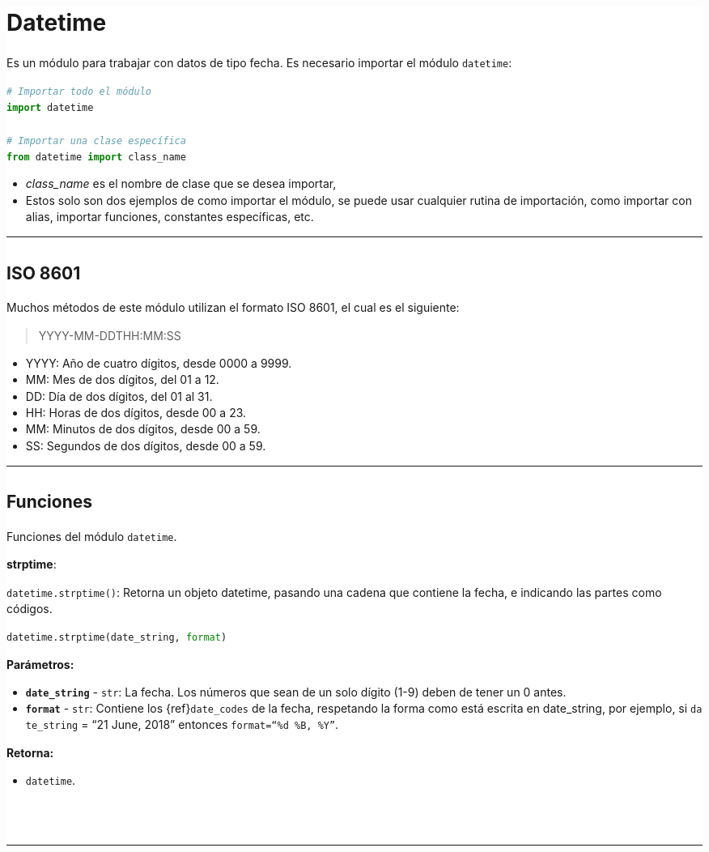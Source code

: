 # Datetime

Es un módulo para trabajar con datos de tipo fecha. Es necesario importar el módulo `datetime`:
```python
# Importar todo el módulo
import datetime

# Importar una clase específica
from datetime import class_name
```
- _class_name_ es el nombre de clase que se desea importar,
- Estos solo son dos ejemplos de como importar el módulo, se puede usar cualquier rutina de importación, como importar con alias, importar funciones, constantes específicas, etc.

---
## ISO 8601

Muchos métodos de este módulo utilizan el formato ISO 8601, el cual es el siguiente:
> YYYY-MM-DDTHH:MM:SS

- YYYY: Año de cuatro dígitos, desde 0000 a 9999.
- MM: Mes de dos dígitos, del 01 a 12.
- DD: Día de dos dígitos, del 01 al 31.
- HH: Horas de dos dígitos, desde 00 a 23.
- MM: Minutos de dos dígitos, desde 00 a 59.
- SS: Segundos de dos dígitos, desde 00 a 59.

---
## Funciones

Funciones del módulo `datetime`.

<a name='strptime'></a>
**strptime**:

`datetime.strptime()`: Retorna un objeto datetime, pasando una cadena que contiene la fecha, e indicando las partes como códigos.
```python
datetime.strptime(date_string, format)
```

**Parámetros:**
- **`date_string`** \- `str`: La fecha. Los números que sean de un solo dígito (1-9) deben de tener un 0 antes.
- **`format`** \- `str`: Contiene los {ref}`date_codes` de la fecha, respetando la forma como está escrita en date_string, por ejemplo, si `date_string` = “21 June, 2018” entonces `format=“%d %B, %Y”`.

**Retorna:**
- `datetime`.

<br><br>

---